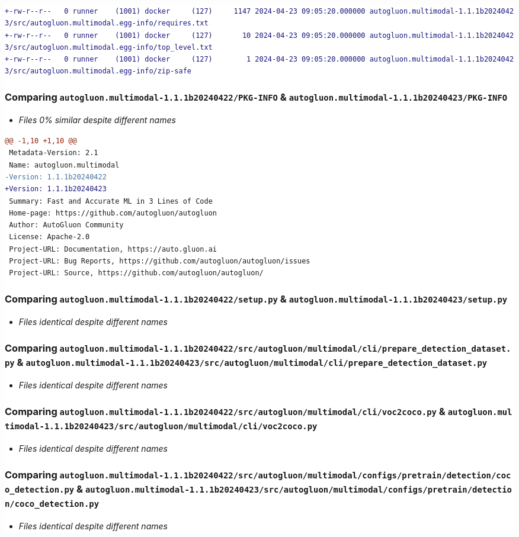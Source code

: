 ```diff
+-rw-r--r--   0 runner    (1001) docker     (127)     1147 2024-04-23 09:05:20.000000 autogluon.multimodal-1.1.1b20240423/src/autogluon.multimodal.egg-info/requires.txt
+-rw-r--r--   0 runner    (1001) docker     (127)       10 2024-04-23 09:05:20.000000 autogluon.multimodal-1.1.1b20240423/src/autogluon.multimodal.egg-info/top_level.txt
+-rw-r--r--   0 runner    (1001) docker     (127)        1 2024-04-23 09:05:20.000000 autogluon.multimodal-1.1.1b20240423/src/autogluon.multimodal.egg-info/zip-safe
```

### Comparing `autogluon.multimodal-1.1.1b20240422/PKG-INFO` & `autogluon.multimodal-1.1.1b20240423/PKG-INFO`

 * *Files 0% similar despite different names*

```diff
@@ -1,10 +1,10 @@
 Metadata-Version: 2.1
 Name: autogluon.multimodal
-Version: 1.1.1b20240422
+Version: 1.1.1b20240423
 Summary: Fast and Accurate ML in 3 Lines of Code
 Home-page: https://github.com/autogluon/autogluon
 Author: AutoGluon Community
 License: Apache-2.0
 Project-URL: Documentation, https://auto.gluon.ai
 Project-URL: Bug Reports, https://github.com/autogluon/autogluon/issues
 Project-URL: Source, https://github.com/autogluon/autogluon/
```

### Comparing `autogluon.multimodal-1.1.1b20240422/setup.py` & `autogluon.multimodal-1.1.1b20240423/setup.py`

 * *Files identical despite different names*

### Comparing `autogluon.multimodal-1.1.1b20240422/src/autogluon/multimodal/cli/prepare_detection_dataset.py` & `autogluon.multimodal-1.1.1b20240423/src/autogluon/multimodal/cli/prepare_detection_dataset.py`

 * *Files identical despite different names*

### Comparing `autogluon.multimodal-1.1.1b20240422/src/autogluon/multimodal/cli/voc2coco.py` & `autogluon.multimodal-1.1.1b20240423/src/autogluon/multimodal/cli/voc2coco.py`

 * *Files identical despite different names*

### Comparing `autogluon.multimodal-1.1.1b20240422/src/autogluon/multimodal/configs/pretrain/detection/coco_detection.py` & `autogluon.multimodal-1.1.1b20240423/src/autogluon/multimodal/configs/pretrain/detection/coco_detection.py`

 * *Files identical despite different names*
